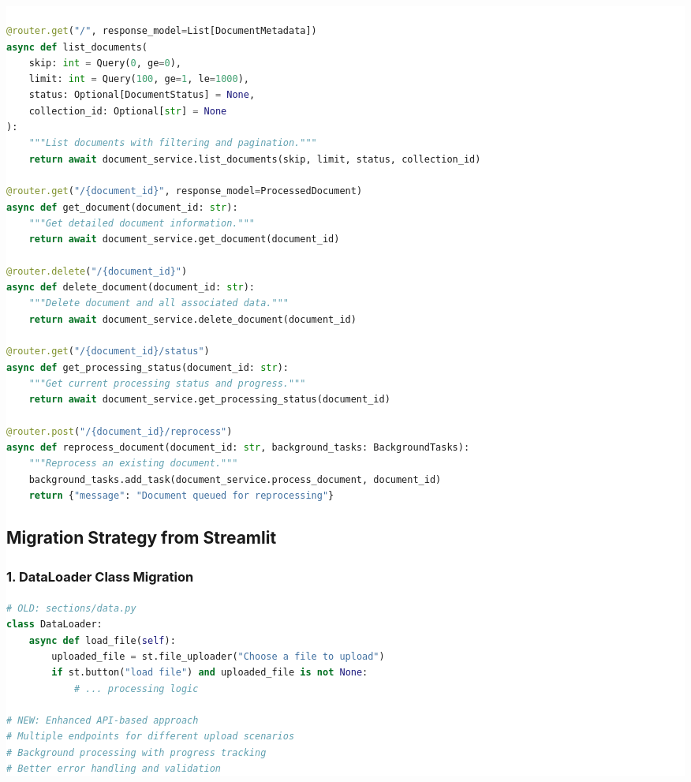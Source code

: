 ```python

@router.get("/", response_model=List[DocumentMetadata])
async def list_documents(
    skip: int = Query(0, ge=0),
    limit: int = Query(100, ge=1, le=1000),
    status: Optional[DocumentStatus] = None,
    collection_id: Optional[str] = None
):
    """List documents with filtering and pagination."""
    return await document_service.list_documents(skip, limit, status, collection_id)

@router.get("/{document_id}", response_model=ProcessedDocument)
async def get_document(document_id: str):
    """Get detailed document information."""
    return await document_service.get_document(document_id)

@router.delete("/{document_id}")
async def delete_document(document_id: str):
    """Delete document and all associated data."""
    return await document_service.delete_document(document_id)

@router.get("/{document_id}/status")
async def get_processing_status(document_id: str):
    """Get current processing status and progress."""
    return await document_service.get_processing_status(document_id)

@router.post("/{document_id}/reprocess")
async def reprocess_document(document_id: str, background_tasks: BackgroundTasks):
    """Reprocess an existing document."""
    background_tasks.add_task(document_service.process_document, document_id)
    return {"message": "Document queued for reprocessing"}
```

## Migration Strategy from Streamlit

### 1. DataLoader Class Migration
```python
# OLD: sections/data.py
class DataLoader:
    async def load_file(self):
        uploaded_file = st.file_uploader("Choose a file to upload")
        if st.button("load file") and uploaded_file is not None:
            # ... processing logic

# NEW: Enhanced API-based approach
# Multiple endpoints for different upload scenarios
# Background processing with progress tracking
# Better error handling and validation
```
